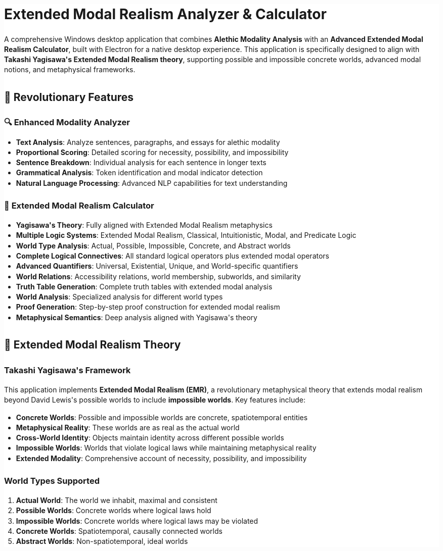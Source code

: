 # Extended Modal Realism Analyzer & Calculator

A comprehensive Windows desktop application that combines **Alethic Modality Analysis** with an **Advanced Extended Modal Realism Calculator**, built with Electron for a native desktop experience. This application is specifically designed to align with **Takashi Yagisawa's Extended Modal Realism theory**, supporting possible and impossible concrete worlds, advanced modal notions, and metaphysical frameworks.

## 🚀 **Revolutionary Features**

### 🔍 **Enhanced Modality Analyzer**
- **Text Analysis**: Analyze sentences, paragraphs, and essays for alethic modality
- **Proportional Scoring**: Detailed scoring for necessity, possibility, and impossibility
- **Sentence Breakdown**: Individual analysis for each sentence in longer texts
- **Grammatical Analysis**: Token identification and modal indicator detection
- **Natural Language Processing**: Advanced NLP capabilities for text understanding

### 🧮 **Extended Modal Realism Calculator**
- **Yagisawa's Theory**: Fully aligned with Extended Modal Realism metaphysics
- **Multiple Logic Systems**: Extended Modal Realism, Classical, Intuitionistic, Modal, and Predicate Logic
- **World Type Analysis**: Actual, Possible, Impossible, Concrete, and Abstract worlds
- **Complete Logical Connectives**: All standard logical operators plus extended modal operators
- **Advanced Quantifiers**: Universal, Existential, Unique, and World-specific quantifiers
- **World Relations**: Accessibility relations, world membership, subworlds, and similarity
- **Truth Table Generation**: Complete truth tables with extended modal analysis
- **World Analysis**: Specialized analysis for different world types
- **Proof Generation**: Step-by-step proof construction for extended modal realism
- **Metaphysical Semantics**: Deep analysis aligned with Yagisawa's theory

## 🎯 **Extended Modal Realism Theory**

### **Takashi Yagisawa's Framework**
This application implements **Extended Modal Realism (EMR)**, a revolutionary metaphysical theory that extends modal realism beyond David Lewis's possible worlds to include **impossible worlds**. Key features include:

- **Concrete Worlds**: Possible and impossible worlds are concrete, spatiotemporal entities
- **Metaphysical Reality**: These worlds are as real as the actual world
- **Cross-World Identity**: Objects maintain identity across different possible worlds
- **Impossible Worlds**: Worlds that violate logical laws while maintaining metaphysical reality
- **Extended Modality**: Comprehensive account of necessity, possibility, and impossibility

### **World Types Supported**
1. **Actual World**: The world we inhabit, maximal and consistent
2. **Possible Worlds**: Concrete worlds where logical laws hold
3. **Impossible Worlds**: Concrete worlds where logical laws may be violated
4. **Concrete Worlds**: Spatiotemporal, causally connected worlds
5. **Abstract Worlds**: Non-spatiotemporal, ideal worlds
